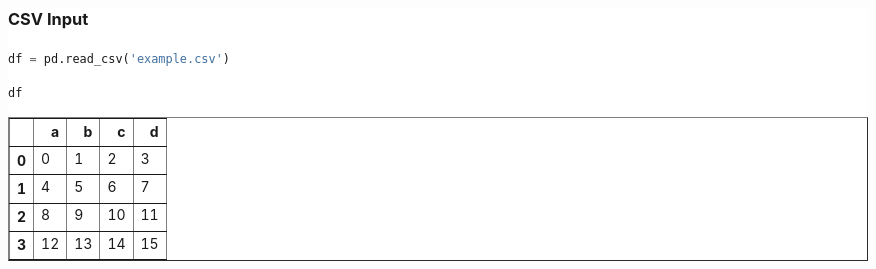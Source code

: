 ### CSV Input


```python
df = pd.read_csv('example.csv')
```


```python
df
```




<div>
<style scoped>
    .dataframe tbody tr th:only-of-type {
        vertical-align: middle;
    }

    .dataframe tbody tr th {
        vertical-align: top;
    }

    .dataframe thead th {
        text-align: right;
    }
</style>
<table border="1" class="dataframe">
  <thead>
    <tr style="text-align: right;">
      <th></th>
      <th>a</th>
      <th>b</th>
      <th>c</th>
      <th>d</th>
    </tr>
  </thead>
  <tbody>
    <tr>
      <th>0</th>
      <td>0</td>
      <td>1</td>
      <td>2</td>
      <td>3</td>
    </tr>
    <tr>
      <th>1</th>
      <td>4</td>
      <td>5</td>
      <td>6</td>
      <td>7</td>
    </tr>
    <tr>
      <th>2</th>
      <td>8</td>
      <td>9</td>
      <td>10</td>
      <td>11</td>
    </tr>
    <tr>
      <th>3</th>
      <td>12</td>
      <td>13</td>
      <td>14</td>
      <td>15</td>
    </tr>
